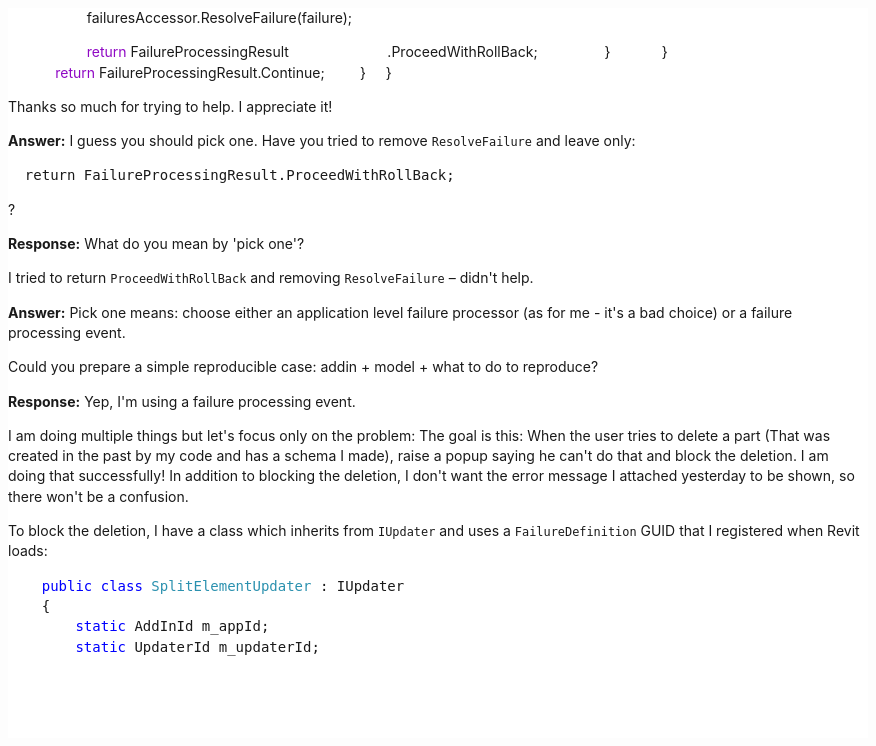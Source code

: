 &nbsp;&nbsp;&nbsp;&nbsp;&nbsp;&nbsp;&nbsp;&nbsp;&nbsp;&nbsp;&nbsp;&nbsp;&nbsp;&nbsp;&nbsp;&nbsp;&nbsp;&nbsp;&nbsp;&nbsp;failuresAccessor.ResolveFailure(failure);
 
&nbsp;&nbsp;&nbsp;&nbsp;&nbsp;&nbsp;&nbsp;&nbsp;&nbsp;&nbsp;&nbsp;&nbsp;&nbsp;&nbsp;&nbsp;&nbsp;&nbsp;&nbsp;&nbsp;&nbsp;<span style="color:#8f08c4;">return</span>&nbsp;FailureProcessingResult
&nbsp;&nbsp;&nbsp;&nbsp;&nbsp;&nbsp;&nbsp;&nbsp;&nbsp;&nbsp;&nbsp;&nbsp;&nbsp;&nbsp;&nbsp;&nbsp;&nbsp;&nbsp;&nbsp;&nbsp;&nbsp;&nbsp;&nbsp;&nbsp;.ProceedWithRollBack;
&nbsp;&nbsp;&nbsp;&nbsp;&nbsp;&nbsp;&nbsp;&nbsp;&nbsp;&nbsp;&nbsp;&nbsp;&nbsp;&nbsp;&nbsp;&nbsp;}
&nbsp;&nbsp;&nbsp;&nbsp;&nbsp;&nbsp;&nbsp;&nbsp;&nbsp;&nbsp;&nbsp;&nbsp;}
&nbsp;&nbsp;&nbsp;&nbsp;&nbsp;&nbsp;&nbsp;&nbsp;&nbsp;&nbsp;&nbsp;&nbsp;<span style="color:#8f08c4;">return</span>&nbsp;FailureProcessingResult.Continue;
&nbsp;&nbsp;&nbsp;&nbsp;&nbsp;&nbsp;&nbsp;&nbsp;}
&nbsp;&nbsp;&nbsp;&nbsp;}
</pre>

Thanks so much for trying to help. I appreciate it! 

**Answer:** I guess you should pick one.
Have you tried to remove `ResolveFailure` and leave only:

<pre class="code">
  return FailureProcessingResult.ProceedWithRollBack;
</pre>

?

**Response:** What do you mean by 'pick one'?

I tried to return `ProceedWithRollBack` and removing `ResolveFailure` &ndash; didn't help.

**Answer:** Pick one means: choose either an application level failure processor (as for me - it's a bad choice) or a failure processing event.

Could you prepare a simple reproducible case: addin + model + what to do to reproduce?

**Response:** Yep, I'm using a failure processing event.

I am doing multiple things but let's focus only on the problem:
The goal is this:
When the user tries to delete a part (That was created in the past by my code and has a schema I made), raise a popup saying he can't do that and block the deletion.
I am doing that successfully!
In addition to blocking the deletion, I don't want the error message I attached yesterday to be shown, so there won't be a confusion.

To block the deletion, I have a class which inherits from `IUpdater` and uses a `FailureDefinition` GUID that I registered when Revit loads:

<pre class="code">
&nbsp;&nbsp;&nbsp;&nbsp;<span style="color:blue;">public</span>&nbsp;<span style="color:blue;">class</span>&nbsp;<span style="color:#2b91af;">SplitElementUpdater</span>&nbsp;:&nbsp;IUpdater
&nbsp;&nbsp;&nbsp;&nbsp;{
&nbsp;&nbsp;&nbsp;&nbsp;&nbsp;&nbsp;&nbsp;&nbsp;<span style="color:blue;">static</span>&nbsp;AddInId&nbsp;m_appId;
&nbsp;&nbsp;&nbsp;&nbsp;&nbsp;&nbsp;&nbsp;&nbsp;<span style="color:blue;">static</span>&nbsp;UpdaterId&nbsp;m_updaterId;
 
